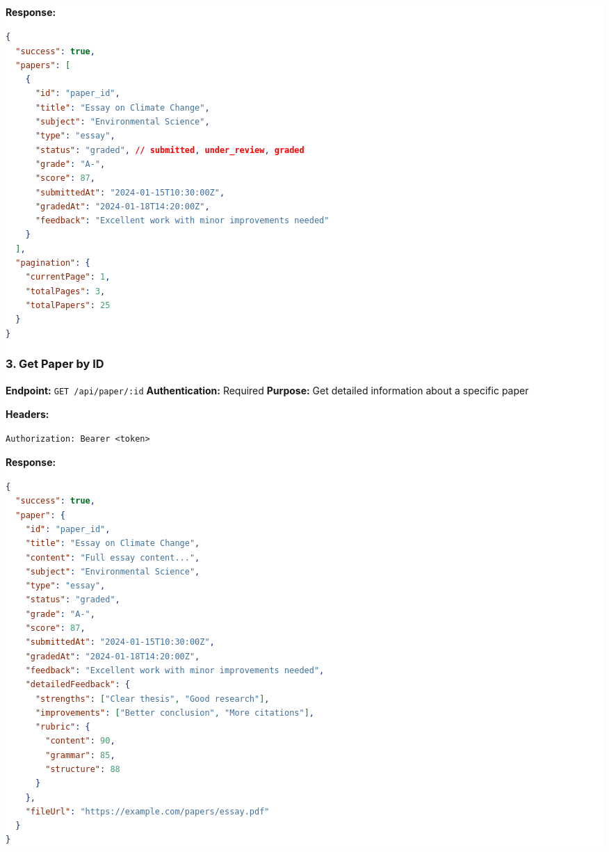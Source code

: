 **Response:**
```json
{
  "success": true,
  "papers": [
    {
      "id": "paper_id",
      "title": "Essay on Climate Change",
      "subject": "Environmental Science",
      "type": "essay",
      "status": "graded", // submitted, under_review, graded
      "grade": "A-",
      "score": 87,
      "submittedAt": "2024-01-15T10:30:00Z",
      "gradedAt": "2024-01-18T14:20:00Z",
      "feedback": "Excellent work with minor improvements needed"
    }
  ],
  "pagination": {
    "currentPage": 1,
    "totalPages": 3,
    "totalPapers": 25
  }
}
```

### 3. Get Paper by ID
**Endpoint:** `GET /api/paper/:id`
**Authentication:** Required
**Purpose:** Get detailed information about a specific paper

**Headers:**
```
Authorization: Bearer <token>
```

**Response:**
```json
{
  "success": true,
  "paper": {
    "id": "paper_id",
    "title": "Essay on Climate Change",
    "content": "Full essay content...",
    "subject": "Environmental Science",
    "type": "essay",
    "status": "graded",
    "grade": "A-",
    "score": 87,
    "submittedAt": "2024-01-15T10:30:00Z",
    "gradedAt": "2024-01-18T14:20:00Z",
    "feedback": "Excellent work with minor improvements needed",
    "detailedFeedback": {
      "strengths": ["Clear thesis", "Good research"],
      "improvements": ["Better conclusion", "More citations"],
      "rubric": {
        "content": 90,
        "grammar": 85,
        "structure": 88
      }
    },
    "fileUrl": "https://example.com/papers/essay.pdf"
  }
}
```

